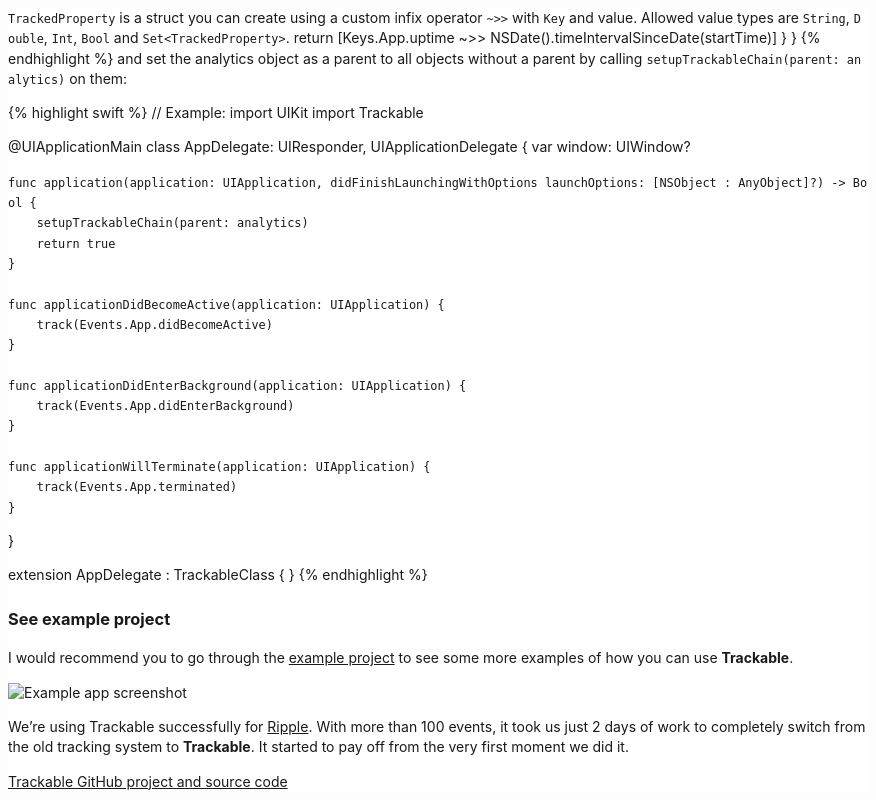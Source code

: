 ```TrackedProperty``` is a struct you can create using a custom infix operator ```~>>``` with ```Key``` and value. Allowed value types are ```String```, ```Double```, ```Int```, ```Bool``` and ```Set<TrackedProperty>```.
        return [Keys.App.uptime ~>> NSDate().timeIntervalSinceDate(startTime)]
    }
}
{% endhighlight %}
 and set the analytics object as a parent to all objects without a parent by calling ```setupTrackableChain(parent: analytics)``` on them:

{% highlight swift %}
// Example:
import UIKit
import Trackable

@UIApplicationMain
class AppDelegate: UIResponder, UIApplicationDelegate {
    var window: UIWindow?
    
    func application(application: UIApplication, didFinishLaunchingWithOptions launchOptions: [NSObject : AnyObject]?) -> Bool {
        setupTrackableChain(parent: analytics)
        return true
    }

    func applicationDidBecomeActive(application: UIApplication) {
        track(Events.App.didBecomeActive)
    }
    
    func applicationDidEnterBackground(application: UIApplication) {
        track(Events.App.didEnterBackground)
    }
    
    func applicationWillTerminate(application: UIApplication) {
        track(Events.App.terminated)
    }

}

extension AppDelegate : TrackableClass { }
{% endhighlight %}


### See example project
I would recommend you to go through the [example project](https://github.com/VojtaStavik/Trackable/tree/master/TrackableExample) to see some more examples of how you can use **Trackable**. 

![Example app screenshot](/images/2016-01-07/trackable-2.png)

We’re using Trackable successfully for [Ripple](https://www.ripplenetwork.com). With more than 100 events, it took us just 2 days of work to completely switch from the old tracking system to **Trackable**. It started to pay off from the very first moment we did it.

[Trackable GitHub project and source code](https://github.com/VojtaStavik/Trackable)
